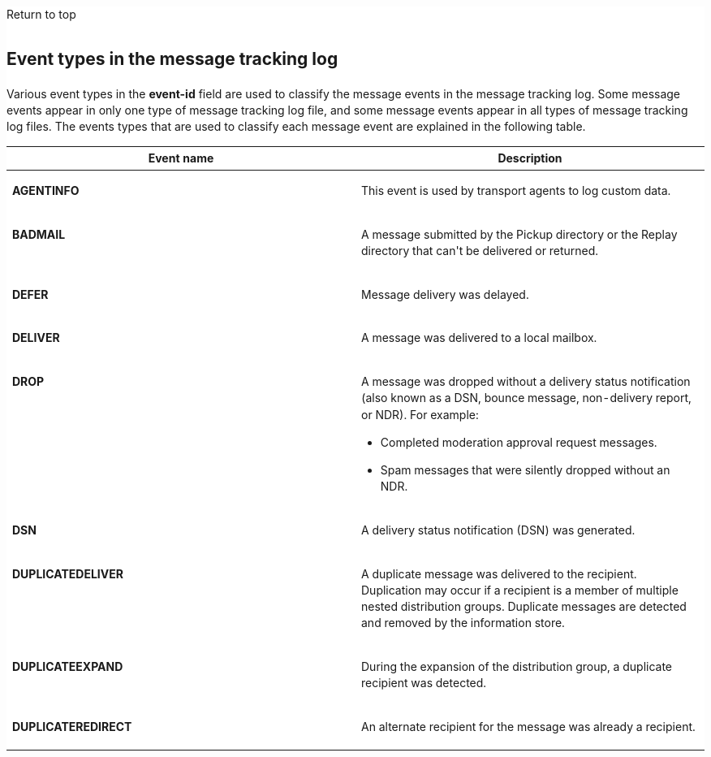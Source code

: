 Return to top

## Event types in the message tracking log

Various event types in the **event-id** field are used to classify the message events in the message tracking log. Some message events appear in only one type of message tracking log file, and some message events appear in all types of message tracking log files. The events types that are used to classify each message event are explained in the following table.

<table>
<colgroup>
<col style="width: 50%" />
<col style="width: 50%" />
</colgroup>
<thead>
<tr class="header">
<th>Event name</th>
<th>Description</th>
</tr>
</thead>
<tbody>
<tr class="odd">
<td><p><strong>AGENTINFO</strong></p></td>
<td><p>This event is used by transport agents to log custom data.</p></td>
</tr>
<tr class="even">
<td><p><strong>BADMAIL</strong></p></td>
<td><p>A message submitted by the Pickup directory or the Replay directory that can't be delivered or returned.</p></td>
</tr>
<tr class="odd">
<td><p><strong>DEFER</strong></p></td>
<td><p>Message delivery was delayed.</p></td>
</tr>
<tr class="even">
<td><p><strong>DELIVER</strong></p></td>
<td><p>A message was delivered to a local mailbox.</p></td>
</tr>
<tr class="odd">
<td><p><strong>DROP</strong></p></td>
<td><p>A message was dropped without a delivery status notification (also known as a DSN, bounce message, non-delivery report, or NDR). For example:</p>
<ul>
<li><p>Completed moderation approval request messages.</p></li>
<li><p>Spam messages that were silently dropped without an NDR.</p></li>
</ul></td>
</tr>
<tr class="even">
<td><p><strong>DSN</strong></p></td>
<td><p>A delivery status notification (DSN) was generated.</p></td>
</tr>
<tr class="odd">
<td><p><strong>DUPLICATEDELIVER</strong></p></td>
<td><p>A duplicate message was delivered to the recipient. Duplication may occur if a recipient is a member of multiple nested distribution groups. Duplicate messages are detected and removed by the information store.</p></td>
</tr>
<tr class="even">
<td><p><strong>DUPLICATEEXPAND</strong></p></td>
<td><p>During the expansion of the distribution group, a duplicate recipient was detected.</p></td>
</tr>
<tr class="odd">
<td><p><strong>DUPLICATEREDIRECT</strong></p></td>
<td><p>An alternate recipient for the message was already a recipient.</p></td>